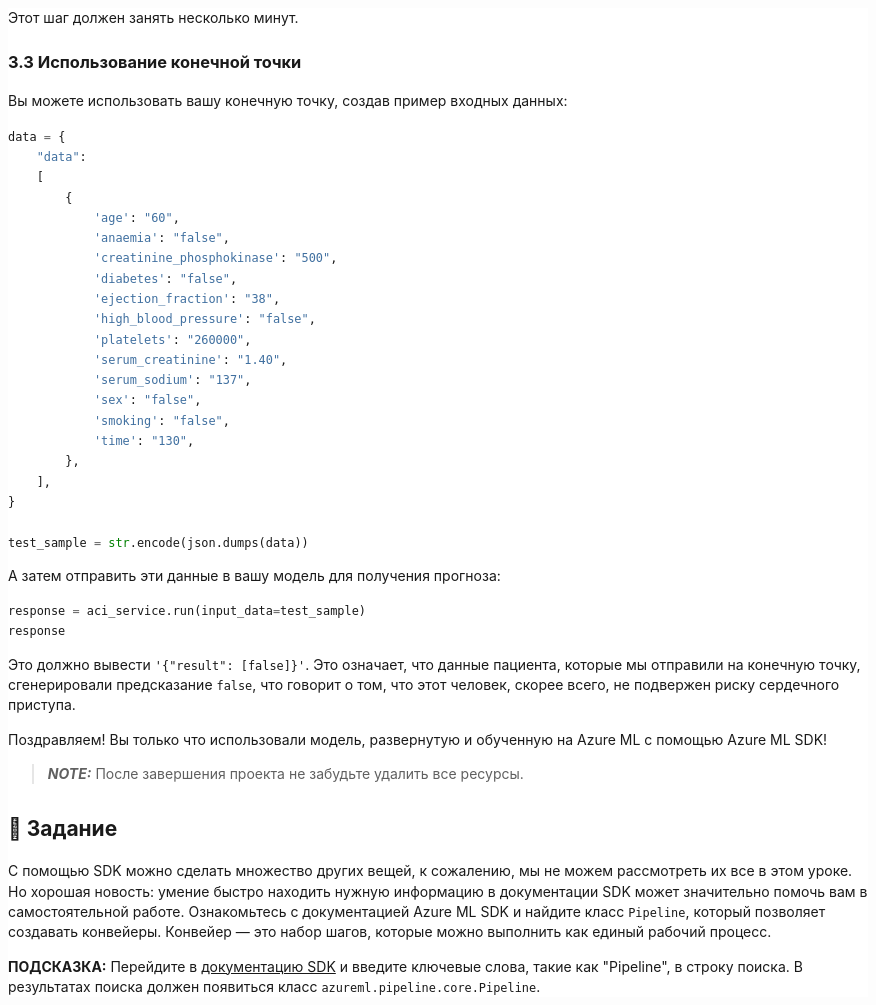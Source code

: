 Этот шаг должен занять несколько минут.

### 3.3 Использование конечной точки

Вы можете использовать вашу конечную точку, создав пример входных данных:

```python
data = {
    "data":
    [
        {
            'age': "60",
            'anaemia': "false",
            'creatinine_phosphokinase': "500",
            'diabetes': "false",
            'ejection_fraction': "38",
            'high_blood_pressure': "false",
            'platelets': "260000",
            'serum_creatinine': "1.40",
            'serum_sodium': "137",
            'sex': "false",
            'smoking': "false",
            'time': "130",
        },
    ],
}

test_sample = str.encode(json.dumps(data))
```
А затем отправить эти данные в вашу модель для получения прогноза:
```python
response = aci_service.run(input_data=test_sample)
response
```
Это должно вывести `'{"result": [false]}'`. Это означает, что данные пациента, которые мы отправили на конечную точку, сгенерировали предсказание `false`, что говорит о том, что этот человек, скорее всего, не подвержен риску сердечного приступа.

Поздравляем! Вы только что использовали модель, развернутую и обученную на Azure ML с помощью Azure ML SDK!


> **_NOTE:_** После завершения проекта не забудьте удалить все ресурсы.

## 🚀 Задание

С помощью SDK можно сделать множество других вещей, к сожалению, мы не можем рассмотреть их все в этом уроке. Но хорошая новость: умение быстро находить нужную информацию в документации SDK может значительно помочь вам в самостоятельной работе. Ознакомьтесь с документацией Azure ML SDK и найдите класс `Pipeline`, который позволяет создавать конвейеры. Конвейер — это набор шагов, которые можно выполнить как единый рабочий процесс.

**ПОДСКАЗКА:** Перейдите в [документацию SDK](https://docs.microsoft.com/python/api/overview/azure/ml/?view=azure-ml-py?WT.mc_id=academic-77958-bethanycheum&ocid=AID3041109) и введите ключевые слова, такие как "Pipeline", в строку поиска. В результатах поиска должен появиться класс `azureml.pipeline.core.Pipeline`.
